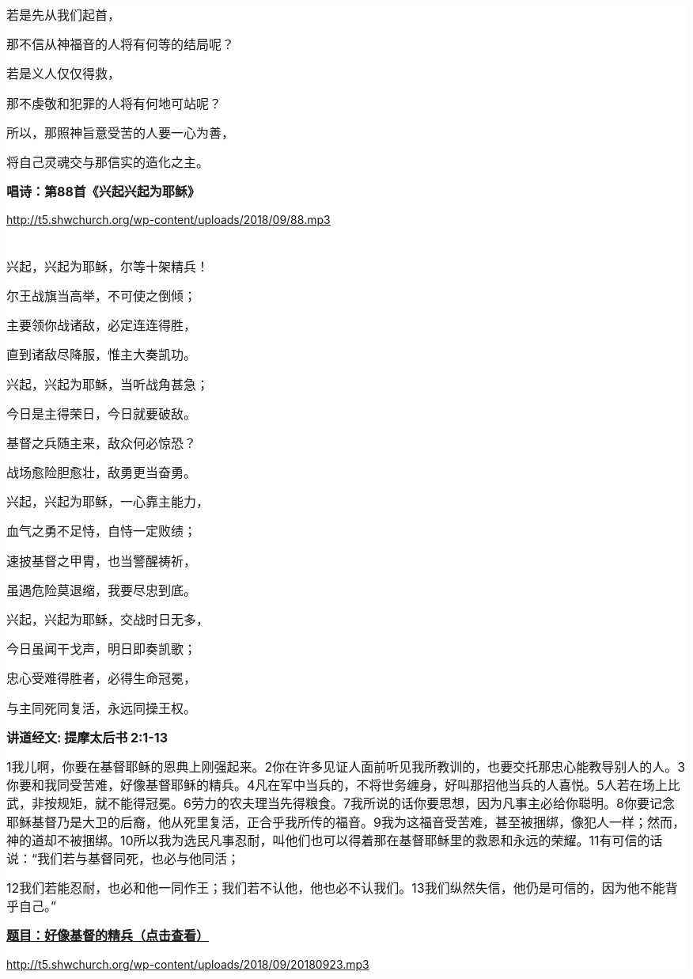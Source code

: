 <span style="font-size: 12pt;">若是先从我们起首，</span>
  
<span style="font-size: 12pt;">那不信从神福音的人将有何等的结局呢？</span>
  
<span style="font-size: 12pt;">若是义人仅仅得救，</span>
  
<span style="font-size: 12pt;">那不虔敬和犯罪的人将有何地可站呢？</span>
  
<span style="font-size: 12pt;">所以，那照神旨意受苦的人要一心为善，</span>
  
<span style="font-size: 12pt;">将自己灵魂交与那信实的造化之主。</span>

**<span style="font-size: 12pt;">唱诗：第88首《兴起兴起为耶稣》</span>**<audio class="wp-audio-shortcode" id="audio-17506-1413" preload="none" style="width: 100%;" controls="controls"><source type="audio/mpeg" src="http://t5.shwchurch.org/wp-content/uploads/2018/09/88.mp3?_=1413" />

<http://t5.shwchurch.org/wp-content/uploads/2018/09/88.mp3></audio> 

<span style="font-size: 12pt;"><br /> 兴起，兴起为耶稣，</span><span style="font-size: 12pt;">尔等十架精兵！</span>
  
<span style="font-size: 12pt;">尔王战旗当高举，</span><span style="font-size: 12pt;">不可使之倒倾；</span>
  
<span style="font-size: 12pt;">主要领你战诸敌，</span><span style="font-size: 12pt;">必定连连得胜，</span>
  
<span style="font-size: 12pt;">直到诸敌尽降服，</span><span style="font-size: 12pt;">惟主大奏凯功。</span>

<span style="font-size: 12pt;">兴起，兴起为耶稣，</span><span style="font-size: 12pt;">当听战角甚急；</span>
  
<span style="font-size: 12pt;">今日是主得荣日，</span><span style="font-size: 12pt;">今日就要破敌。</span>
  
<span style="font-size: 12pt;">基督之兵随主来，</span><span style="font-size: 12pt;">敌众何必惊恐？</span>
  
<span style="font-size: 12pt;">战场愈险胆愈壮，</span><span style="font-size: 12pt;">敌勇更当奋勇。</span>

<span style="font-size: 12pt;">兴起，兴起为耶稣，</span><span style="font-size: 12pt;">一心靠主能力，</span>
  
<span style="font-size: 12pt;">血气之勇不足恃，</span><span style="font-size: 12pt;">自恃一定败绩；</span>
  
<span style="font-size: 12pt;">速披基督之甲胄，</span><span style="font-size: 12pt;">也当警醒祷祈，</span>
  
<span style="font-size: 12pt;">虽遇危险莫退缩，</span><span style="font-size: 12pt;">我要尽忠到底。</span>

<span style="font-size: 12pt;">兴起，兴起为耶稣，</span><span style="font-size: 12pt;">交战时日无多，</span>
  
<span style="font-size: 12pt;">今日虽闻干戈声，</span><span style="font-size: 12pt;">明日即奏凯歌；</span>
  
<span style="font-size: 12pt;">忠心受难得胜者，</span><span style="font-size: 12pt;">必得生命冠冕，</span>
  
<span style="font-size: 12pt;">与主同死同复活，</span><span style="font-size: 12pt;">永远同操王权。</span>

**<span style="font-size: 12pt;">讲道经文: 提摩太后书 2:1-13</span>**

<span style="font-size: 12pt;">1我儿啊，你要在基督耶稣的恩典上刚强起来。2你在许多见证人面前听见我所教训的，也要交托那忠心能教导别人的人。3你要和我同受苦难，好像基督耶稣的精兵。4凡在军中当兵的，不将世务缠身，好叫那招他当兵的人喜悦。5人若在场上比武，非按规矩，就不能得冠冕。6劳力的农夫理当先得粮食。7我所说的话你要思想，因为凡事主必给你聪明。8你要记念耶稣基督乃是大卫的后裔，他从死里复活，正合乎我所传的福音。9我为这福音受苦难，甚至被捆绑，像犯人一样；然而，神的道却不被捆绑。10所以我为选民凡事忍耐，叫他们也可以得着那在基督耶稣里的救恩和永远的荣耀。11有可信的话说：“我们若与基督同死，也必与他同活；</span>
  
<span style="font-size: 12pt;">12我们若能忍耐，也必和他一同作王；我们若不认他，他也必不认我们。13我们纵然失信，他仍是可信的，因为他不能背乎自己。”</span>

[**<span style="font-size: 12pt;">题目：好像基督的精兵（点击查看）</span>**][1]<audio class="wp-audio-shortcode" id="audio-17506-1414" preload="none" style="width: 100%;" controls="controls"><source type="audio/mpeg" src="http://t5.shwchurch.org/wp-content/uploads/2018/09/20180923.mp3?_=1414" />

<http://t5.shwchurch.org/wp-content/uploads/2018/09/20180923.mp3></audio> 


 [1]: /2018/09/22/好像基督的精兵/